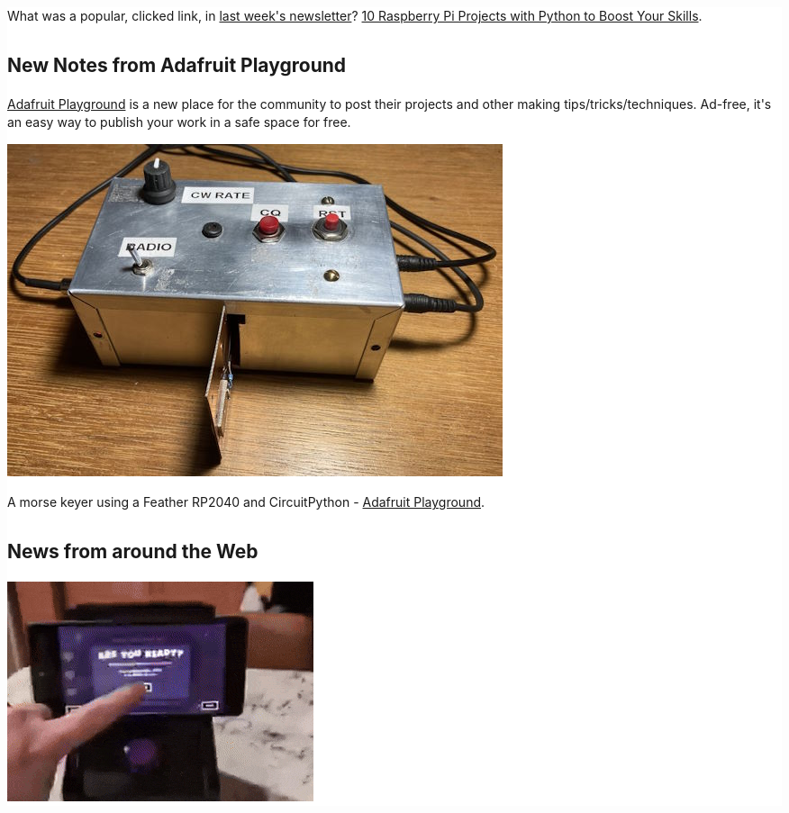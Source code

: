 What was a popular, clicked link, in [last week's newsletter](https://www.adafruitdaily.com/2024/01/01/python-on-microcontrollers-newsletter-micropython-v1-22-0-is-out-freertos-adds-multiprocessing-and-much-more-circuitpython-python-micropython-thepsf-raspberry_pi/)? [10 Raspberry Pi Projects with Python to Boost Your Skills](https://all3dp.com/2/best-raspberry-pi-projects-with-python/).

## New Notes from Adafruit Playground

[Adafruit Playground](https://adafruit-playground.com/) is a new place for the community to post their projects and other making tips/tricks/techniques. Ad-free, it's an easy way to publish your work in a safe space for free.

[![RP2040 CW Keyer](../assets/20240108/20240108play1.jpg)](https://adafruit-playground.com/u/petitnoel/pages/rp2040-cw-keyer)

A morse keyer using a Feather RP2040 and CircuitPython - [Adafruit Playground](https://adafruit-playground.com/u/petitnoel/pages/rp2040-cw-keyer).

## News from around the Web

[![Arcade console](../assets/20240108/20240108button.gif)](https://twitter.com/gvy_dvpont/status/1743114075234611597)
